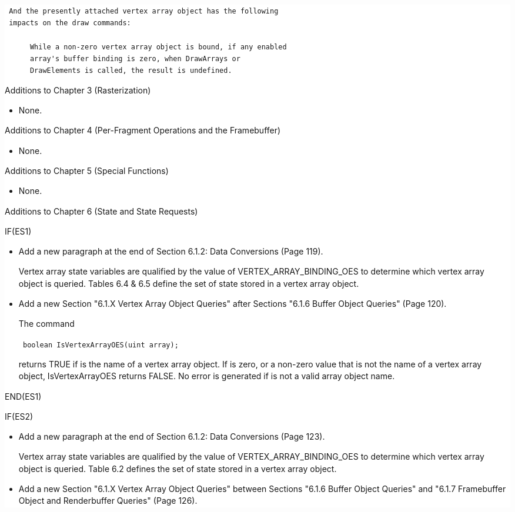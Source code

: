      And the presently attached vertex array object has the following
     impacts on the draw commands:

          While a non-zero vertex array object is bound, if any enabled
          array's buffer binding is zero, when DrawArrays or
          DrawElements is called, the result is undefined.

Additions to Chapter 3 (Rasterization)

   * None.


Additions to Chapter 4 (Per-Fragment Operations and the Framebuffer)

   * None.


Additions to Chapter 5 (Special Functions)

   * None.


Additions to Chapter 6 (State and State Requests)

IF(ES1)

   * Add a new paragraph at the end of Section 6.1.2: Data Conversions
     (Page 119).

     Vertex array state variables are qualified by the value of
     VERTEX_ARRAY_BINDING_OES to determine which vertex array object is
     queried. Tables 6.4 & 6.5 define the set of state stored in a
     vertex array object.

   * Add a new Section "6.1.X Vertex Array Object Queries" after
     Sections "6.1.6 Buffer Object Queries" (Page 120).

     The command

          boolean IsVertexArrayOES(uint array);

     returns TRUE if <array> is the name of a vertex array object. If
     <array> is zero, or a non-zero value that is not the name of a
     vertex array object, IsVertexArrayOES returns FALSE. No error is
     generated if <array> is not a valid array object name.

END(ES1)

IF(ES2)

   * Add a new paragraph at the end of Section 6.1.2: Data Conversions
     (Page 123).

     Vertex array state variables are qualified by the value of
     VERTEX_ARRAY_BINDING_OES to determine which vertex array object is
     queried. Table 6.2 defines the set of state stored in a vertex
     array object.

   * Add a new Section "6.1.X Vertex Array Object Queries" between
     Sections "6.1.6 Buffer Object Queries" and "6.1.7 Framebuffer
     Object and Renderbuffer Queries" (Page 126).
